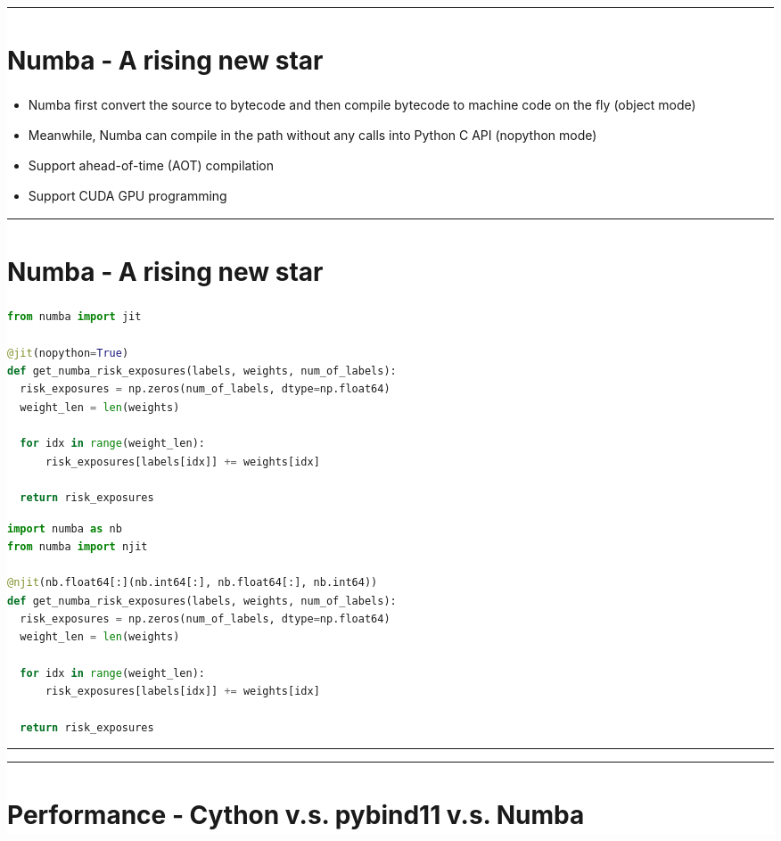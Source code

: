 
---

# Numba - A rising new star

- Numba first convert the source to bytecode and then compile bytecode to machine code on the fly (object mode)

- Meanwhile, Numba can compile in the path without any calls into Python C API (nopython mode)

- Support ahead-of-time (AOT) compilation

- Support CUDA GPU programming

---

# Numba - A rising new star

```python
from numba import jit

@jit(nopython=True)
def get_numba_risk_exposures(labels, weights, num_of_labels):
  risk_exposures = np.zeros(num_of_labels, dtype=np.float64)
  weight_len = len(weights)

  for idx in range(weight_len):
      risk_exposures[labels[idx]] += weights[idx]

  return risk_exposures
```

```python
import numba as nb
from numba import njit

@njit(nb.float64[:](nb.int64[:], nb.float64[:], nb.int64))
def get_numba_risk_exposures(labels, weights, num_of_labels):
  risk_exposures = np.zeros(num_of_labels, dtype=np.float64)
  weight_len = len(weights)

  for idx in range(weight_len):
      risk_exposures[labels[idx]] += weights[idx]

  return risk_exposures
```

--- 

---


# Performance - Cython v.s. pybind11 v.s. Numba
